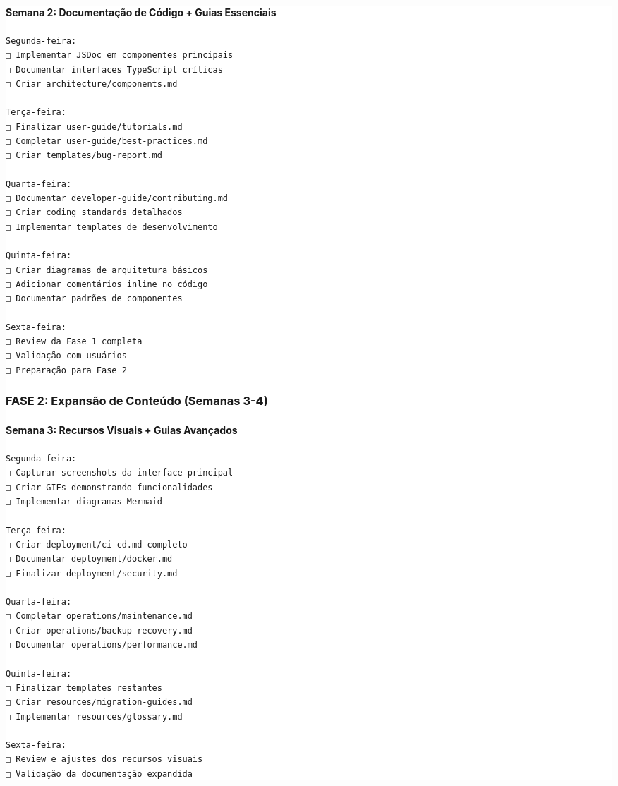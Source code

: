 #### **Semana 2: Documentação de Código + Guias Essenciais**
```
Segunda-feira:
□ Implementar JSDoc em componentes principais
□ Documentar interfaces TypeScript críticas
□ Criar architecture/components.md

Terça-feira:
□ Finalizar user-guide/tutorials.md
□ Completar user-guide/best-practices.md
□ Criar templates/bug-report.md

Quarta-feira:
□ Documentar developer-guide/contributing.md
□ Criar coding standards detalhados
□ Implementar templates de desenvolvimento

Quinta-feira:
□ Criar diagramas de arquitetura básicos
□ Adicionar comentários inline no código
□ Documentar padrões de componentes

Sexta-feira:
□ Review da Fase 1 completa
□ Validação com usuários
□ Preparação para Fase 2
```

### **FASE 2: Expansão de Conteúdo (Semanas 3-4)**

#### **Semana 3: Recursos Visuais + Guias Avançados**
```
Segunda-feira:
□ Capturar screenshots da interface principal
□ Criar GIFs demonstrando funcionalidades
□ Implementar diagramas Mermaid

Terça-feira:
□ Criar deployment/ci-cd.md completo
□ Documentar deployment/docker.md
□ Finalizar deployment/security.md

Quarta-feira:
□ Completar operations/maintenance.md
□ Criar operations/backup-recovery.md
□ Documentar operations/performance.md

Quinta-feira:
□ Finalizar templates restantes
□ Criar resources/migration-guides.md
□ Implementar resources/glossary.md

Sexta-feira:
□ Review e ajustes dos recursos visuais
□ Validação da documentação expandida
```
